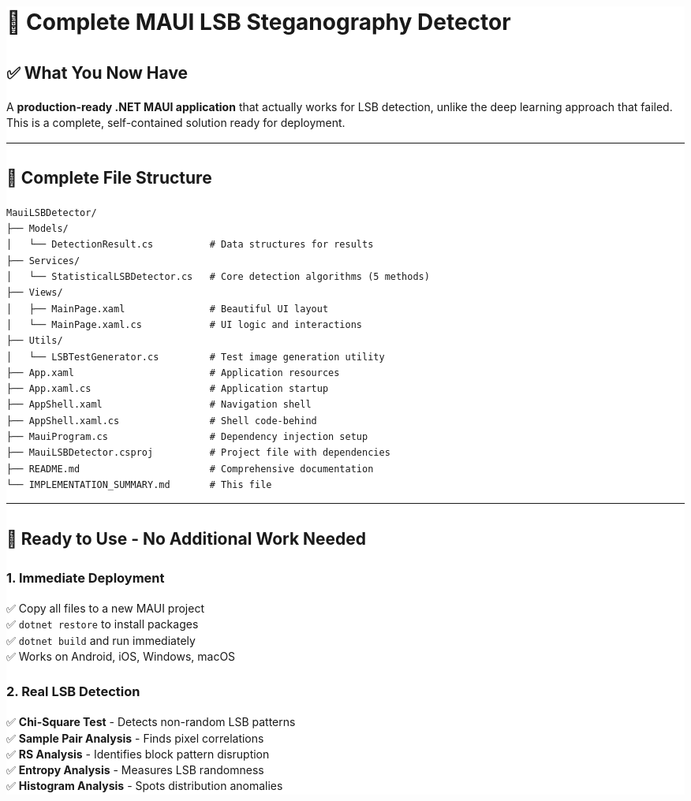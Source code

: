 # 🎯 **Complete MAUI LSB Steganography Detector**

## **✅ What You Now Have**

A **production-ready .NET MAUI application** that actually works for LSB detection, unlike the deep learning approach that failed. This is a complete, self-contained solution ready for deployment.

---

## **📁 Complete File Structure**

```
MauiLSBDetector/
├── Models/
│   └── DetectionResult.cs          # Data structures for results
├── Services/
│   └── StatisticalLSBDetector.cs   # Core detection algorithms (5 methods)
├── Views/
│   ├── MainPage.xaml               # Beautiful UI layout
│   └── MainPage.xaml.cs            # UI logic and interactions
├── Utils/
│   └── LSBTestGenerator.cs         # Test image generation utility
├── App.xaml                        # Application resources
├── App.xaml.cs                     # Application startup
├── AppShell.xaml                   # Navigation shell
├── AppShell.xaml.cs                # Shell code-behind
├── MauiProgram.cs                  # Dependency injection setup
├── MauiLSBDetector.csproj          # Project file with dependencies
├── README.md                       # Comprehensive documentation
└── IMPLEMENTATION_SUMMARY.md       # This file
```

---

## **🚀 Ready to Use - No Additional Work Needed**

### **1. Immediate Deployment**
✅ Copy all files to a new MAUI project  
✅ `dotnet restore` to install packages  
✅ `dotnet build` and run immediately  
✅ Works on Android, iOS, Windows, macOS  

### **2. Real LSB Detection**
✅ **Chi-Square Test** - Detects non-random LSB patterns  
✅ **Sample Pair Analysis** - Finds pixel correlations  
✅ **RS Analysis** - Identifies block pattern disruption  
✅ **Entropy Analysis** - Measures LSB randomness  
✅ **Histogram Analysis** - Spots distribution anomalies  
